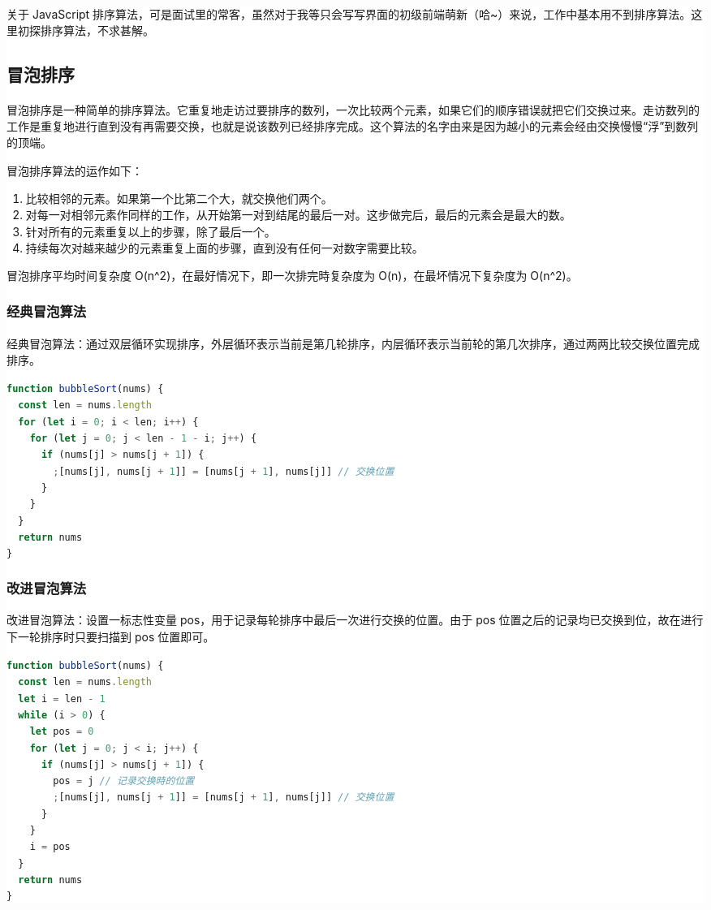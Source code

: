 [pixiv: 33459861]: # "https://i.loli.net/2019/04/23/5cbf0d4018ee3.jpg"

关于 JavaScript 排序算法，可是面试里的常客，虽然对于我等只会写写界面的初级前端萌新（哈~）来说，工作中基本用不到排序算法。这里初探排序算法，不求甚解。

## 冒泡排序

冒泡排序是一种简单的排序算法。它重复地走访过要排序的数列，一次比较两个元素，如果它们的顺序错误就把它们交换过来。走访数列的工作是重复地进行直到没有再需要交换，也就是说该数列已经排序完成。这个算法的名字由来是因为越小的元素会经由交换慢慢“浮”到数列的顶端。

冒泡排序算法的运作如下：

1. 比较相邻的元素。如果第一个比第二个大，就交换他们两个。
2. 对每一对相邻元素作同样的工作，从开始第一对到结尾的最后一对。这步做完后，最后的元素会是最大的数。
3. 针对所有的元素重复以上的步骤，除了最后一个。
4. 持续每次对越来越少的元素重复上面的步骤，直到没有任何一对数字需要比较。

冒泡排序平均时间复杂度 O(n^2)，在最好情况下，即一次排完時复杂度为 O(n)，在最坏情况下复杂度为
O(n^2)。

### 经典冒泡算法

经典冒泡算法：通过双层循环实现排序，外层循环表示当前是第几轮排序，内层循环表示当前轮的第几次排序，通过两两比较交换位置完成排序。

```javascript
function bubbleSort(nums) {
  const len = nums.length
  for (let i = 0; i < len; i++) {
    for (let j = 0; j < len - 1 - i; j++) {
      if (nums[j] > nums[j + 1]) {
        ;[nums[j], nums[j + 1]] = [nums[j + 1], nums[j]] // 交换位置
      }
    }
  }
  return nums
}
```

### 改进冒泡算法

改进冒泡算法：设置一标志性变量 pos，用于记录每轮排序中最后一次进行交换的位置。由于 pos 位置之后的记录均已交换到位，故在进行下一轮排序时只要扫描到 pos 位置即可。

```javascript
function bubbleSort(nums) {
  const len = nums.length
  let i = len - 1
  while (i > 0) {
    let pos = 0
    for (let j = 0; j < i; j++) {
      if (nums[j] > nums[j + 1]) {
        pos = j // 记录交换時的位置
        ;[nums[j], nums[j + 1]] = [nums[j + 1], nums[j]] // 交换位置
      }
    }
    i = pos
  }
  return nums
}
```
